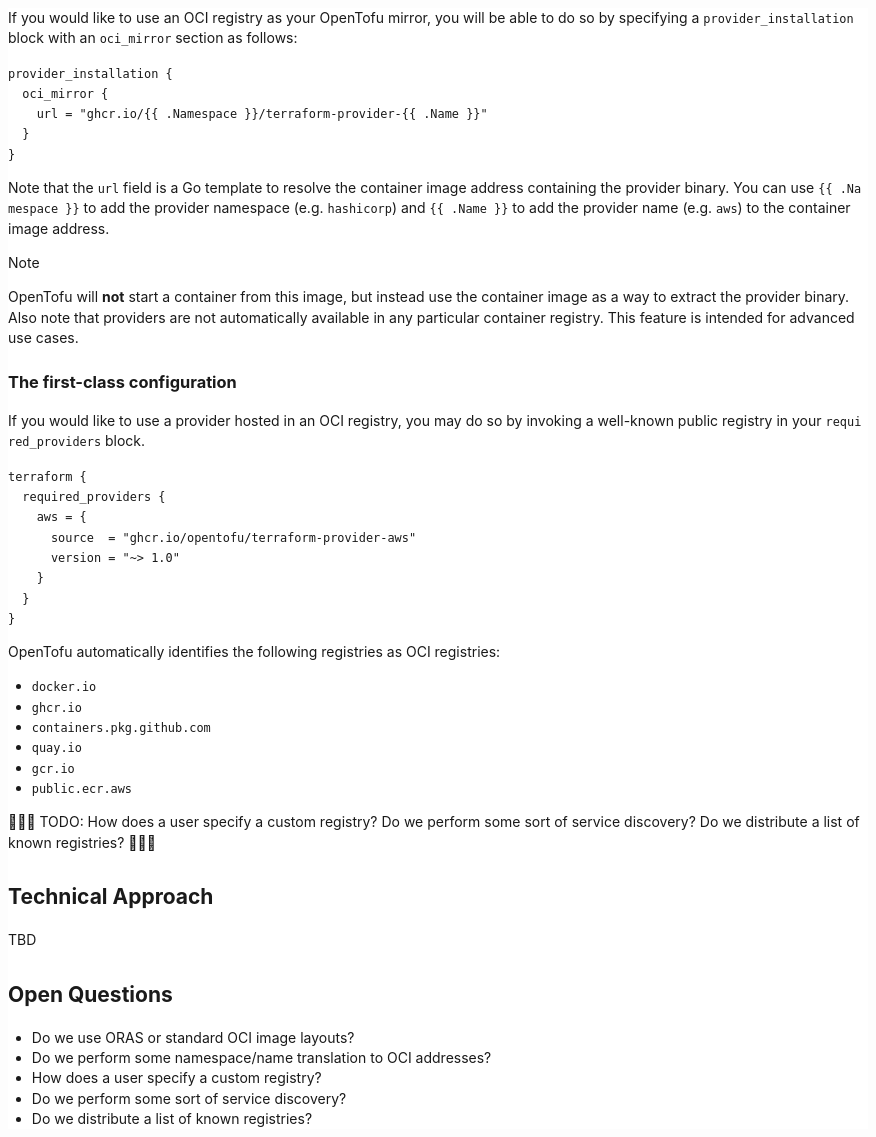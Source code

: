 If you would like to use an OCI registry as your OpenTofu mirror, you will be able to do so by specifying a `provider_installation` block with an `oci_mirror` section as follows:

```hcl
provider_installation {
  oci_mirror {
    url = "ghcr.io/{{ .Namespace }}/terraform-provider-{{ .Name }}"
  }
}
```

Note that the `url` field is a Go template to resolve the container image address containing the provider binary. You can use `{{ .Namespace }}` to add the provider namespace (e.g. `hashicorp`) and `{{ .Name }}` to add the provider name (e.g. `aws`) to the container image address.

> [!NOTE]
> OpenTofu will **not** start a container from this image, but instead use the container image as a way to extract the provider binary. Also note that providers are not automatically available in any particular container registry. This feature is intended for advanced use cases.

### The first-class configuration

If you would like to use a provider hosted in an OCI registry, you may do so by invoking a well-known public registry in your `required_providers` block.

```hcl
terraform {
  required_providers {
    aws = {
      source  = "ghcr.io/opentofu/terraform-provider-aws"
      version = "~> 1.0"
    }
  }
}
```

OpenTofu automatically identifies the following registries as OCI registries:

- `docker.io`
- `ghcr.io`
- `containers.pkg.github.com`
- `quay.io`
- `gcr.io`
- `public.ecr.aws`

🛑🛑🛑 TODO: How does a user specify a custom registry? Do we perform some sort of service discovery? Do we distribute a list of known registries? 🛑🛑🛑

## Technical Approach

TBD

## Open Questions

- Do we use ORAS or standard OCI image layouts?
- Do we perform some namespace/name translation to OCI addresses?
- How does a user specify a custom registry?
- Do we perform some sort of service discovery?
- Do we distribute a list of known registries?
